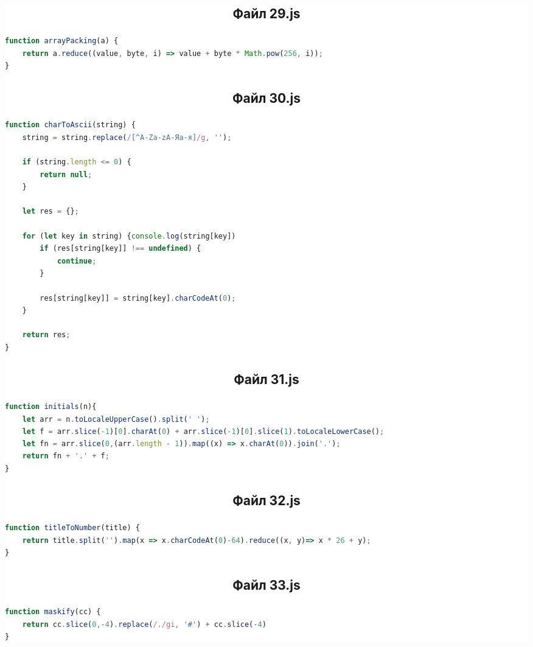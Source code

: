 <h2 style="text-align: center">Файл 29.js</h2>

```js
function arrayPacking(a) {
    return a.reduce((value, byte, i) => value + byte * Math.pow(256, i));
}
```

<h2 style="text-align: center">Файл 30.js</h2>

```js
function charToAscii(string) {
    string = string.replace(/[^A-Za-zА-Яа-я]/g, '');

    if (string.length <= 0) {
        return null;
    }

    let res = {};

    for (let key in string) {console.log(string[key])
        if (res[string[key]] !== undefined) {
            continue;
        }

        res[string[key]] = string[key].charCodeAt(0);
    }

    return res;
}
```

<h2 style="text-align: center">Файл 31.js</h2>

```js
function initials(n){
    let arr = n.toLocaleUpperCase().split(' ');
    let f = arr.slice(-1)[0].charAt(0) + arr.slice(-1)[0].slice(1).toLocaleLowerCase();
    let fn = arr.slice(0,(arr.length - 1)).map((x) => x.charAt(0)).join('.');
    return fn + '.' + f;
}
```

<h2 style="text-align: center">Файл 32.js</h2>

```js
function titleToNumber(title) {
    return title.split('').map(x => x.charCodeAt(0)-64).reduce((x, y)=> x * 26 + y);
}
```

<h2 style="text-align: center">Файл 33.js</h2>

```js
function maskify(cc) {
    return cc.slice(0,-4).replace(/./gi, '#') + cc.slice(-4)
}
```
